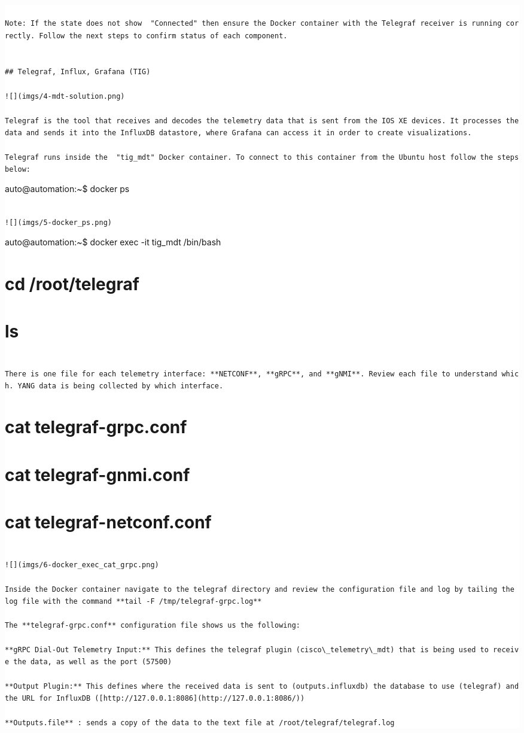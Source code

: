 ```

Note: If the state does not show  "Connected" then ensure the Docker container with the Telegraf receiver is running correctly. Follow the next steps to confirm status of each component.


## Telegraf, Influx, Grafana (TIG)

![](imgs/4-mdt-solution.png)

Telegraf is the tool that receives and decodes the telemetry data that is sent from the IOS XE devices. It processes the data and sends it into the InfluxDB datastore, where Grafana can access it in order to create visualizations.

Telegraf runs inside the  "tig_mdt" Docker container. To connect to this container from the Ubuntu host follow the steps below:

```
auto@automation:~$ docker ps
```

![](imgs/5-docker_ps.png)

```
auto@automation:~$ docker exec -it tig_mdt /bin/bash

 <You are now within the Docker container>

# cd /root/telegraf
# ls
```

There is one file for each telemetry interface: **NETCONF**, **gRPC**, and **gNMI**. Review each file to understand which. YANG data is being collected by which interface.

```
# cat telegraf-grpc.conf
# cat telegraf-gnmi.conf
# cat telegraf-netconf.conf
```

![](imgs/6-docker_exec_cat_grpc.png)

Inside the Docker container navigate to the telegraf directory and review the configuration file and log by tailing the log file with the command **tail -F /tmp/telegraf-grpc.log** 

The **telegraf-grpc.conf** configuration file shows us the following:

**gRPC Dial-Out Telemetry Input:** This defines the telegraf plugin (cisco\_telemetry\_mdt) that is being used to receive the data, as well as the port (57500)

**Output Plugin:** This defines where the received data is sent to (outputs.influxdb) the database to use (telegraf) and the URL for InfluxDB ([http://127.0.0.1:8086](http://127.0.0.1:8086/))

**Outputs.file** : sends a copy of the data to the text file at /root/telegraf/telegraf.log

```